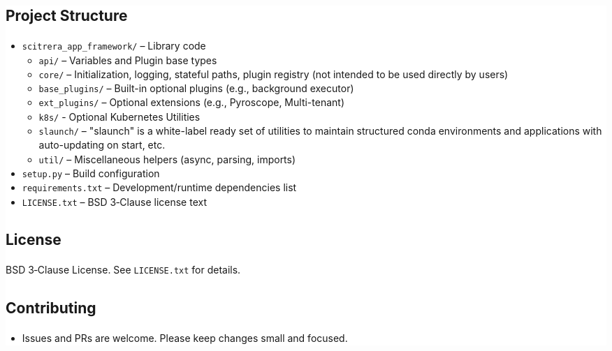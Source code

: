 ## Project Structure

- `scitrera_app_framework/` – Library code
    - `api/` – Variables and Plugin base types
    - `core/` – Initialization, logging, stateful paths, plugin registry (not intended to be used directly by users)
    - `base_plugins/` – Built-in optional plugins (e.g., background executor)
    - `ext_plugins/` – Optional extensions (e.g., Pyroscope, Multi-tenant)
    - `k8s/` - Optional Kubernetes Utilities
    - `slaunch/` – "slaunch" is a white-label ready set of utilities to maintain structured conda environments and applications with auto-updating on start, etc.
    - `util/` – Miscellaneous helpers (async, parsing, imports)
- `setup.py` – Build configuration
- `requirements.txt` – Development/runtime dependencies list
- `LICENSE.txt` – BSD 3‑Clause license text

## License

BSD 3‑Clause License. See `LICENSE.txt` for details.

## Contributing

- Issues and PRs are welcome. Please keep changes small and focused.